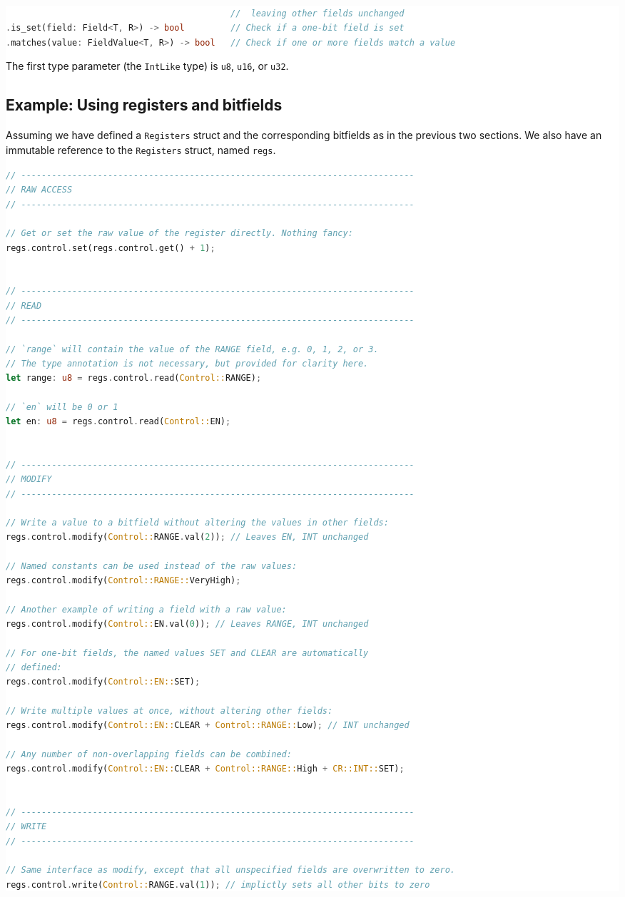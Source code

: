 ```rust
                                            //  leaving other fields unchanged
.is_set(field: Field<T, R>) -> bool         // Check if a one-bit field is set
.matches(value: FieldValue<T, R>) -> bool   // Check if one or more fields match a value
```

The first type parameter (the `IntLike` type) is `u8`, `u16`, or `u32`.

## Example: Using registers and bitfields

Assuming we have defined a `Registers` struct and the corresponding bitfields as
in the previous two sections. We also have an immutable reference to the
`Registers` struct, named `regs`.

```rust
// -----------------------------------------------------------------------------
// RAW ACCESS
// -----------------------------------------------------------------------------

// Get or set the raw value of the register directly. Nothing fancy:
regs.control.set(regs.control.get() + 1);


// -----------------------------------------------------------------------------
// READ
// -----------------------------------------------------------------------------

// `range` will contain the value of the RANGE field, e.g. 0, 1, 2, or 3.
// The type annotation is not necessary, but provided for clarity here.
let range: u8 = regs.control.read(Control::RANGE);

// `en` will be 0 or 1
let en: u8 = regs.control.read(Control::EN);


// -----------------------------------------------------------------------------
// MODIFY
// -----------------------------------------------------------------------------

// Write a value to a bitfield without altering the values in other fields:
regs.control.modify(Control::RANGE.val(2)); // Leaves EN, INT unchanged

// Named constants can be used instead of the raw values:
regs.control.modify(Control::RANGE::VeryHigh);

// Another example of writing a field with a raw value:
regs.control.modify(Control::EN.val(0)); // Leaves RANGE, INT unchanged

// For one-bit fields, the named values SET and CLEAR are automatically
// defined:
regs.control.modify(Control::EN::SET);

// Write multiple values at once, without altering other fields:
regs.control.modify(Control::EN::CLEAR + Control::RANGE::Low); // INT unchanged

// Any number of non-overlapping fields can be combined:
regs.control.modify(Control::EN::CLEAR + Control::RANGE::High + CR::INT::SET);


// -----------------------------------------------------------------------------
// WRITE
// -----------------------------------------------------------------------------

// Same interface as modify, except that all unspecified fields are overwritten to zero.
regs.control.write(Control::RANGE.val(1)); // implictly sets all other bits to zero
```